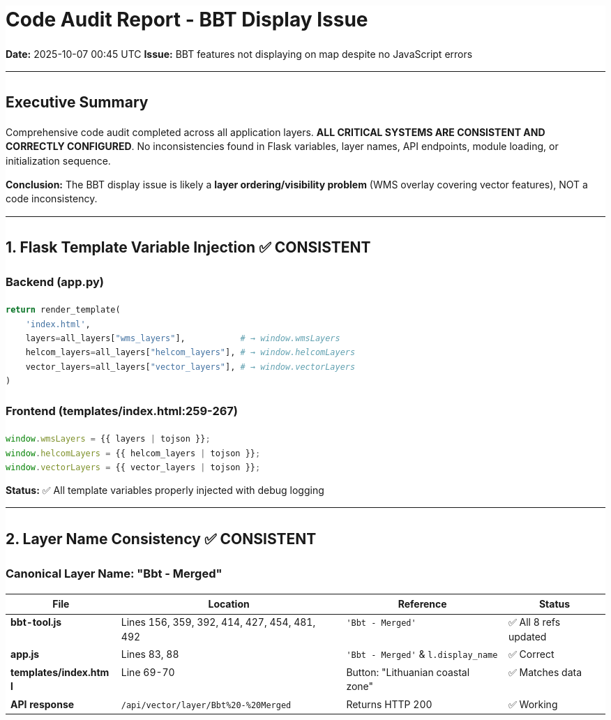 # Code Audit Report - BBT Display Issue
**Date:** 2025-10-07 00:45 UTC
**Issue:** BBT features not displaying on map despite no JavaScript errors

---

## Executive Summary

Comprehensive code audit completed across all application layers. **ALL CRITICAL SYSTEMS ARE CONSISTENT AND CORRECTLY CONFIGURED**. No inconsistencies found in Flask variables, layer names, API endpoints, module loading, or initialization sequence.

**Conclusion:** The BBT display issue is likely a **layer ordering/visibility problem** (WMS overlay covering vector features), NOT a code inconsistency.

---

## 1. Flask Template Variable Injection ✅ CONSISTENT

### Backend (app.py)
```python
return render_template(
    'index.html',
    layers=all_layers["wms_layers"],           # → window.wmsLayers
    helcom_layers=all_layers["helcom_layers"], # → window.helcomLayers
    vector_layers=all_layers["vector_layers"], # → window.vectorLayers
)
```

### Frontend (templates/index.html:259-267)
```javascript
window.wmsLayers = {{ layers | tojson }};
window.helcomLayers = {{ helcom_layers | tojson }};
window.vectorLayers = {{ vector_layers | tojson }};
```

**Status:** ✅ All template variables properly injected with debug logging

---

## 2. Layer Name Consistency ✅ CONSISTENT

### Canonical Layer Name: **"Bbt - Merged"**

| File | Location | Reference | Status |
|------|----------|-----------|--------|
| **bbt-tool.js** | Lines 156, 359, 392, 414, 427, 454, 481, 492 | `'Bbt - Merged'` | ✅ All 8 refs updated |
| **app.js** | Lines 83, 88 | `'Bbt - Merged'` & `l.display_name` | ✅ Correct |
| **templates/index.html** | Line 69-70 | Button: "Lithuanian coastal zone" | ✅ Matches data |
| **API response** | `/api/vector/layer/Bbt%20-%20Merged` | Returns HTTP 200 | ✅ Working |
